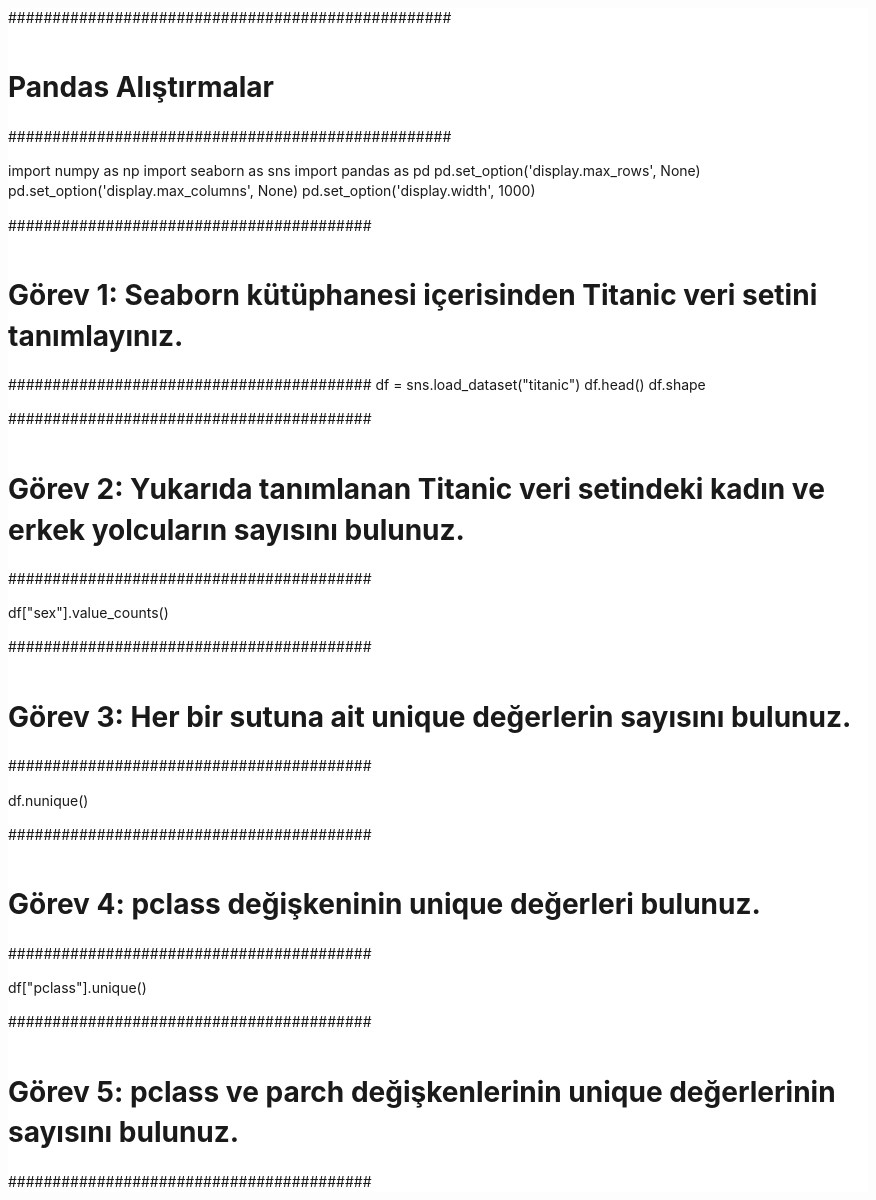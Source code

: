 
##################################################
# Pandas Alıştırmalar
##################################################

import numpy as np
import seaborn as sns
import pandas as pd
pd.set_option('display.max_rows', None)
pd.set_option('display.max_columns', None)
pd.set_option('display.width', 1000)

#########################################
# Görev 1: Seaborn kütüphanesi içerisinden Titanic veri setini tanımlayınız.
#########################################
df = sns.load_dataset("titanic")
df.head()
df.shape

#########################################
# Görev 2: Yukarıda tanımlanan Titanic veri setindeki kadın ve erkek yolcuların sayısını bulunuz.
#########################################

df["sex"].value_counts()


#########################################
# Görev 3: Her bir sutuna ait unique değerlerin sayısını bulunuz.
#########################################

df.nunique()

#########################################
# Görev 4: pclass değişkeninin unique değerleri bulunuz.
#########################################

df["pclass"].unique()


#########################################
# Görev 5:  pclass ve parch değişkenlerinin unique değerlerinin sayısını bulunuz.
#########################################
